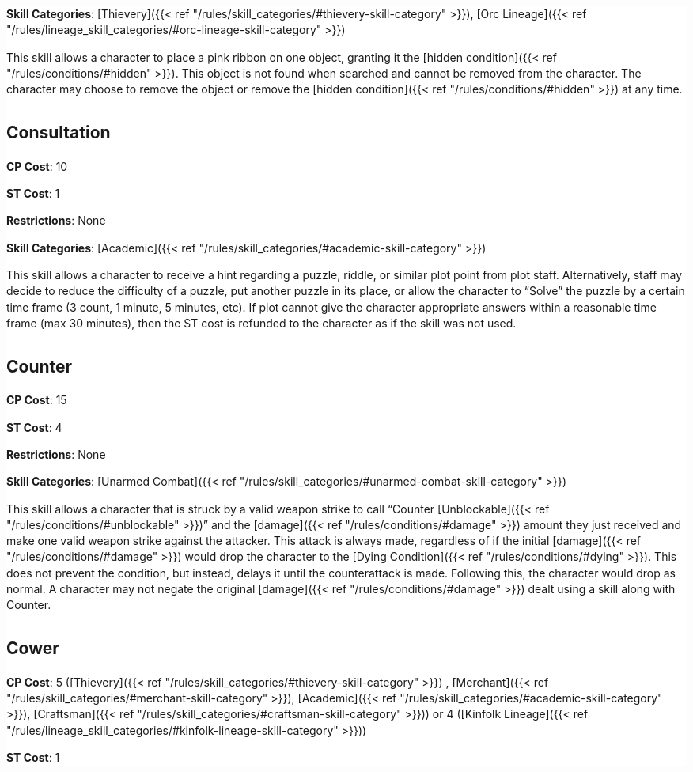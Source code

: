 **Skill Categories**: [Thievery]({{< ref "/rules/skill_categories/#thievery-skill-category" >}}), [Orc Lineage]({{< ref "/rules/lineage_skill_categories/#orc-lineage-skill-category" >}})

This skill allows a character to place a pink ribbon on one object, granting it the [hidden condition]({{< ref "/rules/conditions/#hidden" >}}). This object is not found when searched and cannot be removed from the character. The character may choose to remove the object or remove the [hidden condition]({{< ref "/rules/conditions/#hidden" >}}) at any time.

## Consultation

**CP Cost**: 10

**ST Cost**: 1

**Restrictions**: None

**Skill Categories**: [Academic]({{< ref "/rules/skill_categories/#academic-skill-category" >}})

This skill allows a character to receive a hint regarding a puzzle, riddle, or similar plot point from plot staff. Alternatively, staff may decide to reduce the difficulty of a puzzle, put another puzzle in its place, or allow the character to “Solve” the puzzle by a certain time frame (3 count, 1 minute, 5 minutes, etc). If plot cannot give the character appropriate answers within a reasonable time frame (max 30 minutes), then the ST cost is refunded to the character as if the skill was not used.

## Counter

**CP Cost**: 15

**ST Cost**: 4

**Restrictions**: None

**Skill Categories**: [Unarmed Combat]({{< ref "/rules/skill_categories/#unarmed-combat-skill-category" >}})

This skill allows a character that is struck by a valid weapon strike to call “Counter [Unblockable]({{< ref "/rules/conditions/#unblockable" >}})” and the [damage]({{< ref "/rules/conditions/#damage" >}}) amount they just received and make one valid weapon strike against the attacker. This attack is always made, regardless of if the initial [damage]({{< ref "/rules/conditions/#damage" >}}) would drop the character to the [Dying Condition]({{< ref "/rules/conditions/#dying" >}}). This does not prevent the condition, but instead, delays it until the counterattack is made. Following this, the character would drop as normal. A character may not negate the original [damage]({{< ref "/rules/conditions/#damage" >}}) dealt using a skill along with Counter.

## Cower

**CP Cost**: 5 ([Thievery]({{< ref "/rules/skill_categories/#thievery-skill-category" >}})
,  [Merchant]({{< ref "/rules/skill_categories/#merchant-skill-category" >}}), [Academic]({{< ref "/rules/skill_categories/#academic-skill-category" >}}), [Craftsman]({{< ref "/rules/skill_categories/#craftsman-skill-category" >}})) or 4 ([Kinfolk Lineage]({{< ref "/rules/lineage_skill_categories/#kinfolk-lineage-skill-category" >}}))

**ST Cost**: 1
